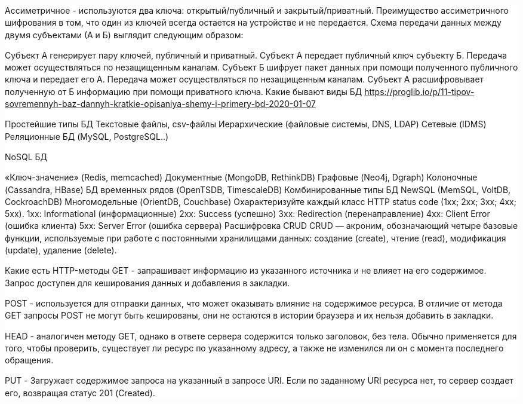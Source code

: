 Ассиметричное - используются два ключа: открытый/публичный и закрытый/приватный. Преимущество ассиметричного шифрования в том, что один из ключей всегда остается на устройстве и не передается.
Схема передачи данных между двумя субъектами (А и Б) выглядит следующим образом:

Субъект А генерирует пару ключей, публичный и приватный.
Субъект А передает публичный ключ субъекту Б. Передача может осуществляться по незащищенным каналам.
Субъект Б шифрует пакет данных при помощи полученного публичного ключа и передает его А. Передача может осуществляться по незащищенным каналам.
Субъект А расшифровывает полученную от Б информацию при помощи приватного ключа.
Какие бывают виды БД
https://proglib.io/p/11-tipov-sovremennyh-baz-dannyh-kratkie-opisaniya-shemy-i-primery-bd-2020-01-07

Простейшие типы БД
Текстовые файлы, csv-файлы
Иерархические (файловые системы, DNS, LDAP)
Сетевые (IDMS)
Реляционные БД (MySQL, PostgreSQL..)

NoSQL БД

«Ключ-значение» (Redis, memcached)
Документные (MongoDB, RethinkDB)
Графовые (Neo4j, Dgraph)
Колоночные (Cassandra, HBase)
БД временных рядов (OpenTSDB, TimescaleDB)
Комбинированные типы БД
NewSQL (MemSQL, VoltDB, CockroachDB)
Многомодельные (OrientDB, Couchbase)
Охарактеризуйте каждый класс HTTP status code (1хх; 2xx; 3xx; 4xx; 5xx).
1xx: Informational (информационные)
2xx: Success (успешно)
3xx: Redirection (перенаправление)
4xx: Client Error (ошибка клиента)
5xx: Server Error (ошибка сервера)
Расшифровка CRUD
CRUD — акроним, обозначающий четыре базовые функции, используемые при работе с постоянными хранилищами данных: создание (create), чтение (read), модификация (update), удаление (delete).

Какие есть HTTP-методы
GET - запрашивает информацию из указанного источника и не влияет на его содержимое. Запрос доступен для кеширования данных и добавления в закладки.

POST - используется для отправки данных, что может оказывать влияние на содержимое ресурса. В отличие от метода GET запросы POST не могут быть кешированы, они не остаются в истории браузера и их нельзя добавить в закладки.

HEAD - аналогичен методу GET, однако в ответе сервера содержится только заголовок, без тела. Обычно применяется для того, чтобы проверить, существует ли ресурс по указанному адресу, а также не изменился ли он с момента последнего обращения.

PUT - Загружает содержимое запроса на указанный в запросе URI. Если по заданному URI ресурса нет, то сервер создает его, возвращая статус 201 (Created).
